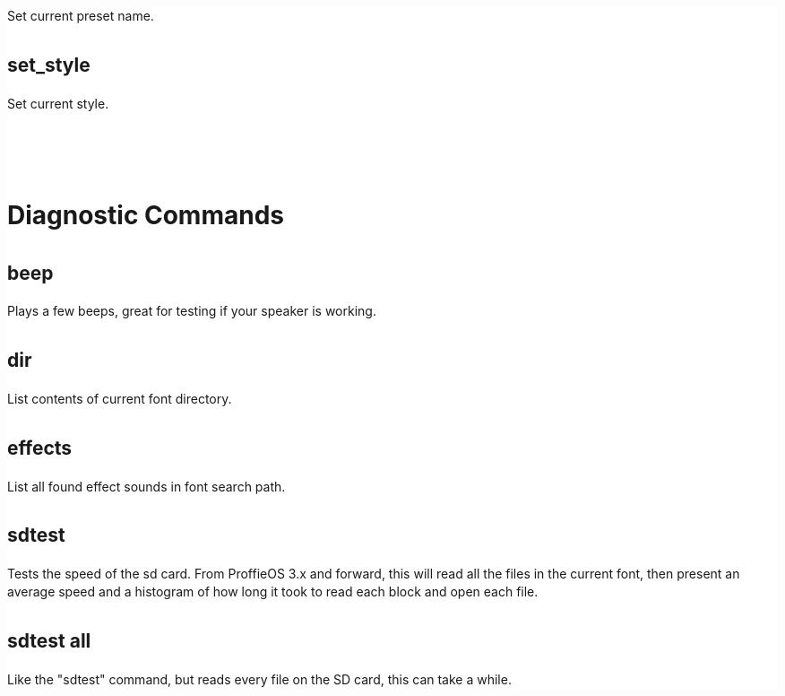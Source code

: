 Set current preset name.

## set_style

Set current style.  
  
<br/>
<br/>  

# Diagnostic Commands

## beep

Plays a few beeps, great for testing if your speaker is working.

## dir

List contents of current font directory.

## effects

List all found effect sounds in font search path.

## sdtest

Tests the speed of the sd card. From ProffieOS 3.x and forward, this will read all the files in the current
font, then present an average speed and a histogram of how long it took to read each block and open each file.

## sdtest all

Like the "sdtest" command, but reads every file on the SD card, this can take a while.

